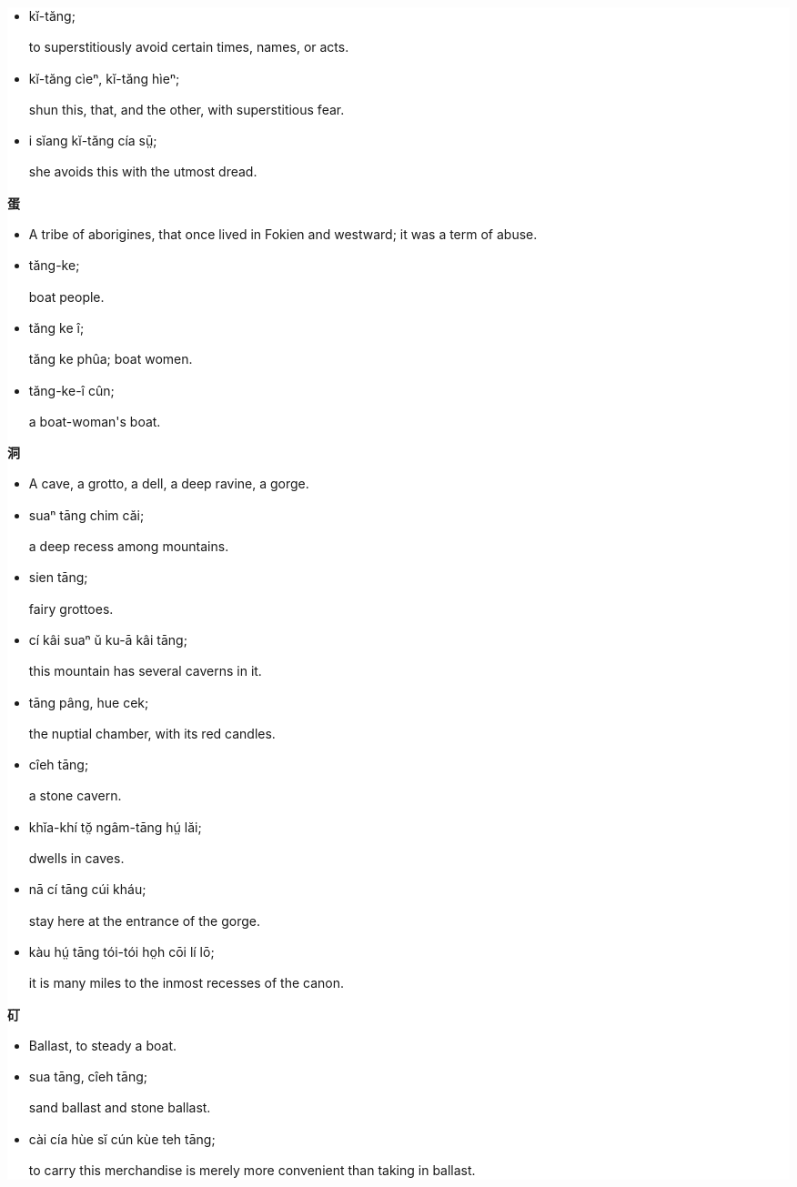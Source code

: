 - kĭ-tăng;

  to superstitiously avoid certain times, names, or acts.

- kĭ-tăng cìeⁿ, kĭ-tăng hìeⁿ;

  shun this, that, and the other, with superstitious fear.

- i sĭang kĭ-tăng cía sṳ̄;

  she avoids this with the utmost dread.

**蛋**
- A tribe of aborigines, that once lived in Fokien and westward; it was a term of abuse.

- tăng-ke;

  boat people.

- tăng ke î;

  tăng ke phûa; boat women.

- tăng-ke-î cûn;

  a boat-woman's boat.

**洞**
- A cave, a grotto, a dell, a deep ravine, a gorge.

- suaⁿ tāng chim căi;

  a deep recess among mountains.

- sien tāng;

  fairy grottoes.

- cí kâi suaⁿ ŭ ku-ā kâi tāng;

  this mountain has several caverns in it.

- tāng pâng, hue cek;

  the nuptial chamber, with its red candles.

- cîeh tāng;

  a stone cavern.

- khĭa-khí tŏ̤ ngâm-tāng hṳ́ lăi;

  dwells in caves.

- nā cí tāng cúi kháu;

  stay here at the entrance of the gorge.

- kàu hṳ́ tāng tói-tói ho̤h cōi lí lō;

  it is many miles to the inmost recesses of the canon.

**矴**
- Ballast, to steady a boat.

- sua tāng, cîeh tāng;

  sand ballast and stone ballast.

- cài cía hùe sĭ cún kùe teh tāng;

  to carry this merchandise is merely more convenient than taking in ballast.